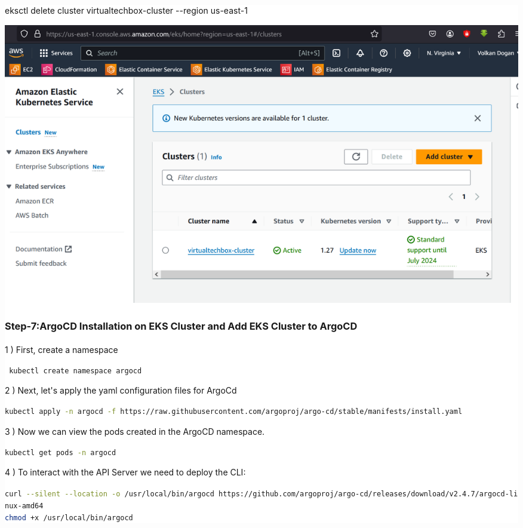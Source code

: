 eksctl delete cluster virtualtechbox-cluster --region us-east-1

![](images/cluster.png)

### Step-7:ArgoCD Installation on EKS Cluster and Add EKS Cluster to ArgoCD

1 ) First, create a namespace

```sh
 kubectl create namespace argocd
```

2 ) Next, let's apply the yaml configuration files for ArgoCd

```sh
kubectl apply -n argocd -f https://raw.githubusercontent.com/argoproj/argo-cd/stable/manifests/install.yaml
```

3 ) Now we can view the pods created in the ArgoCD namespace.

```sh
kubectl get pods -n argocd
```

4 ) To interact with the API Server we need to deploy the CLI:

```sh
curl --silent --location -o /usr/local/bin/argocd https://github.com/argoproj/argo-cd/releases/download/v2.4.7/argocd-linux-amd64
chmod +x /usr/local/bin/argocd
```
